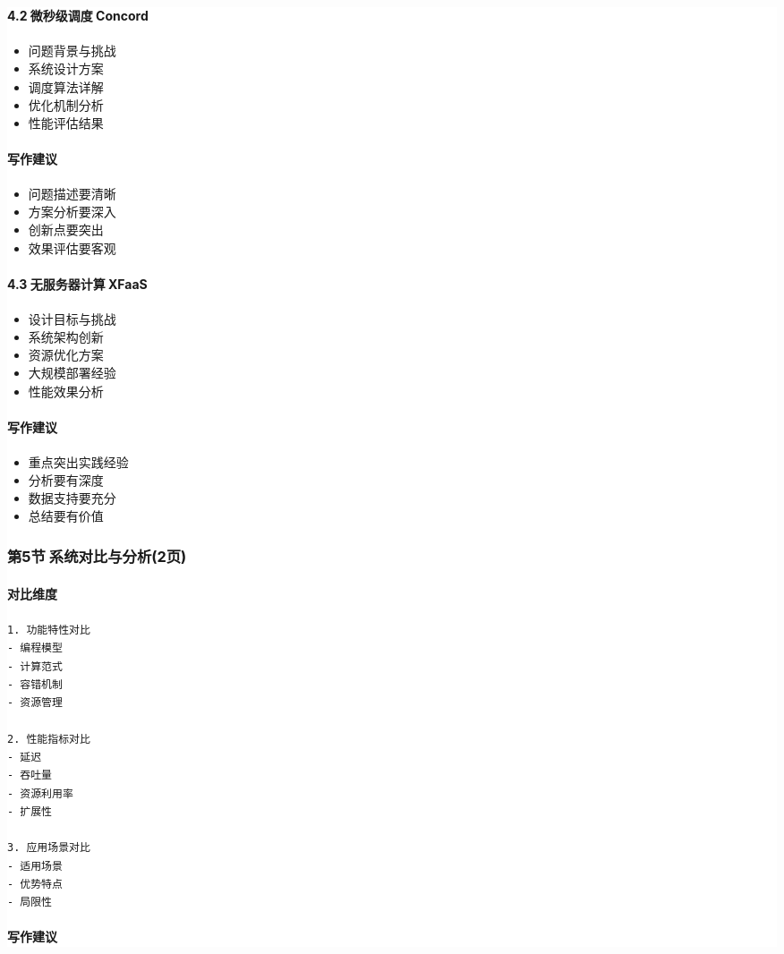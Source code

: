 #### 4.2 微秒级调度 Concord

- 问题背景与挑战
- 系统设计方案
- 调度算法详解
- 优化机制分析
- 性能评估结果

#### 写作建议

- 问题描述要清晰
- 方案分析要深入
- 创新点要突出
- 效果评估要客观

#### 4.3 无服务器计算 XFaaS

- 设计目标与挑战
- 系统架构创新
- 资源优化方案
- 大规模部署经验
- 性能效果分析

#### 写作建议

- 重点突出实践经验
- 分析要有深度
- 数据支持要充分
- 总结要有价值

### 第5节 系统对比与分析(2页)

#### 对比维度

```
1. 功能特性对比
- 编程模型
- 计算范式
- 容错机制
- 资源管理

2. 性能指标对比
- 延迟
- 吞吐量
- 资源利用率
- 扩展性

3. 应用场景对比
- 适用场景
- 优势特点
- 局限性
```

#### 写作建议
